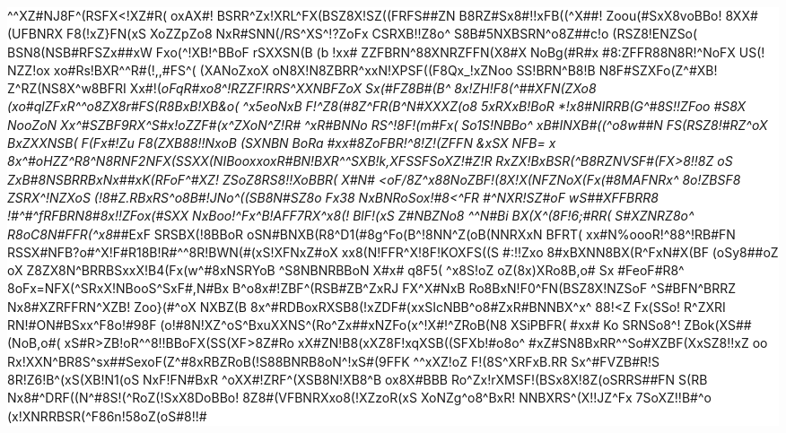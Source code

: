 ^^XZ#NJ8F^(RSFX<!XZ#R( oxAX#! BSRR^Zx!XRL^FX(BSZ8X!SZ((FRFS##ZN B8RZ#Sx8#!!xFB((^X##! Zoou(#SxX8voBBo! 8XX#(UFBNRX F8(!xZ}FN(xS XoZZpZo8 NxR#SNN(/RS^XS^!?ZoFx CSRXB!!Z8o^ S8B#5NXBSRN^o8Z##c!o (RSZ8!ENZSo( BSN8(NSB#RFSZx##xW Fxo(^!XB!^BBoF rSXXSN(B (b !xx# ZZFBRN^88XNRZFFN(X8#X NoBg(#R#x #8:ZFFR88N8R!^NoFX US(! NZZ!ox  xo#Rs!BXR^^R#(!,,#FS^( (XANoZxoX oN8X!N8ZBRR^xxN!XPSF((F8Qx_!xZNoo SS!BRN^B8!B N8F#SZXFo(Z^#XB! Z^RZ(NS8X^w8BFRI Xx#!(_oFqR#xo8^!RZZF!RRS^XXNBFZoX Sx(#FZ8B#(B^ 8x!ZH!F8(^##XFN(ZXo8 (xo#qlZFxR^^o8ZX8r#FS(R8BxB!XB&o( ^x5eoNxB F!^Z8(#8Z^FR(B^N#XXXZ(o8 5xRXxB!BoR *!x8#NIRRB(G^#8S!!ZFoo #S8X NooZoN Xx^#SZBF9RX^S#x!oZZF#(x^ZXoN^Z!R# ^xR#BNNo RS^!8F!(m#Fx( So1S!NBBo^  xB#INXB#((^o8w##N FS(RSZ8!#RZ^oX BxZXXNSB( F(Fx#!Zu F8(ZXB88!!NxoB (SXNBN BoRa #xx#8ZoFBR!^8!Z!(ZFFN &xSX NFB= x 8x^#oHZZ^R8^N8RNF2NFX(SSXX(NIBooxxoxR#BN!BXR^^SXB!k,XFSSFSoXZ!#Z!R  RxZX!BxBSR(^B8RZNVSF#(FX>8!!8Z oS ZxB#8NSBRRBxNx##xK(RFoF^#XZ! ZSoZ8RS8!!XoBBR( X#N# <oF/8Z^x88NoZBF!(8X!X(NFZNoX(Fx(#8MAFNRx^ 8o!ZBSF8 ZSRX^!NZXoS (!8#Z.RBxRS^o8B#!JNo^((SB8N#SZ8o  Fx38 NxBNRoSox!#8<^FR #^NXR!SZ#oF wS##XFFBRR8 !#^#^fRFBRN8#8x!!ZFox(#SXX NxBoo!^Fx^B!AFF7RX^x8(! BlF!(xS Z#NBZNo8 ^^N#Bi BX(X^(8F!6;#RR( S#XZNRZ8o^ R8oC8N#FFR(^x8_##ExF SRSBX(!8BBoR oSN#BNXB(R8^D1(#8g^Fo(B^!8NN^Z(oB(NNRXxN BFRT( xx#N%oooR!^88^!RB#FN RSSX#NFB?o#^X!F#R18B!R#^^8R!BWN(#(xS!XFNxZ#oX  xx8(N!FFR^X!8F!KOXFS((S #:!!Zxo 8#xBXNN8BX(R^FxN#X(BF (oSy8##oZ oX Z8ZX8N^BRRBSxxX!B4(Fx(w^#8xNSRYoB ^S8NBNRBBoN X#x# q8F5( ^x8S!oZ oZ(8x)XRo8B,o# Sx #FeoF#R8^ 8oFx=NFX(^SRxX!NBooS^SxF#,N#Bx B^o8x#!ZBF^(RSB#ZB^ZxRJ FX^X#NxB Ro8BxN!F0^FN(BSZ8X!NZSoF ^S#BFN^BRRZ Nx8#XZRFFRN^XZB! Zoo}(#^oX NXBZ(B 8x^#RDBoxRXSB8(!xZDF#(xxSIcNBB^o8#ZxR#BNNBX^x^ 88!<Z Fx(SSo! R^ZXRI RN!#ON#BSxx^F8o!#98F (o!#8N!XZ^oS^BxuXXNS^(Ro^Zx##xNZFo(x^!X#!^ZRoB(N8 XSiPBFR( #xx# Ko SRNSo8^! ZBok(XS##(NoB,o#( xS#R>ZB!oR^^8!!BBoFX(SS(XF>8Z#Ro  xX#ZN!B8(xXZ8F!xqXSB((SFXb!#o8o^ #xZ#SN8BxRR^^So#XZBF(XxSZ8!!xZ oo Rx!XXN^BR8S^sx##SexoF(Z^#8xRBZRoB(!S88BNRB8oN^!xS#(9FFK ^^xXZ!oZ F!(8S^XRFxB.RR Sx^#FVZB#R!S 8R!Z6!B^(xS(XB!N1(oS NxF!FN#BxR ^oXX#!ZRF^(XSB8N!XB8^B ox8X#BBB Ro^Zx!rXMSF!(BSx8X!8Z(oSRRS##FN S(RB Nx8#^DRF((N^#8S!(^RoZ(!SxX8DoBBo! 8Z8#(VFBNRXxo8(!XZzoR(xS XoNZg^o8^BxR! NNBXRS^(X!!JZ^Fx 7SoXZ!!B#^o (x!XNRRBSR(^F86n!58oZ(oS#8!!#